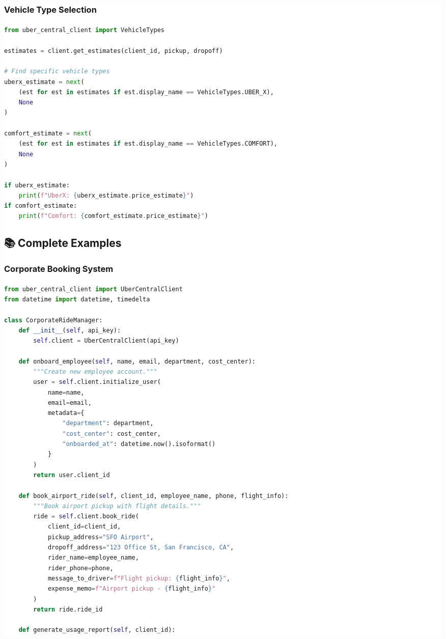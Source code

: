 ### Vehicle Type Selection

```python
from uber_central_client import VehicleTypes

estimates = client.get_estimates(client_id, pickup, dropoff)

# Find specific vehicle types
uberx_estimate = next(
    (est for est in estimates if est.display_name == VehicleTypes.UBER_X), 
    None
)

comfort_estimate = next(
    (est for est in estimates if est.display_name == VehicleTypes.COMFORT), 
    None
)

if uberx_estimate:
    print(f"UberX: {uberx_estimate.price_estimate}")
if comfort_estimate:
    print(f"Comfort: {comfort_estimate.price_estimate}")
```

## 📚 Complete Examples

### Corporate Booking System

```python
from uber_central_client import UberCentralClient
from datetime import datetime, timedelta

class CorporateRideManager:
    def __init__(self, api_key):
        self.client = UberCentralClient(api_key)
        
    def onboard_employee(self, name, email, department, cost_center):
        """Create new employee account."""
        user = self.client.initialize_user(
            name=name,
            email=email,
            metadata={
                "department": department,
                "cost_center": cost_center,
                "onboarded_at": datetime.now().isoformat()
            }
        )
        return user.client_id
    
    def book_airport_ride(self, client_id, employee_name, phone, flight_info):
        """Book airport pickup with flight details."""
        ride = self.client.book_ride(
            client_id=client_id,
            pickup_address="SFO Airport",
            dropoff_address="123 Office St, San Francisco, CA",
            rider_name=employee_name,
            rider_phone=phone,
            message_to_driver=f"Flight pickup: {flight_info}",
            expense_memo=f"Airport pickup - {flight_info}"
        )
        return ride.ride_id
    
    def generate_usage_report(self, client_id):
```